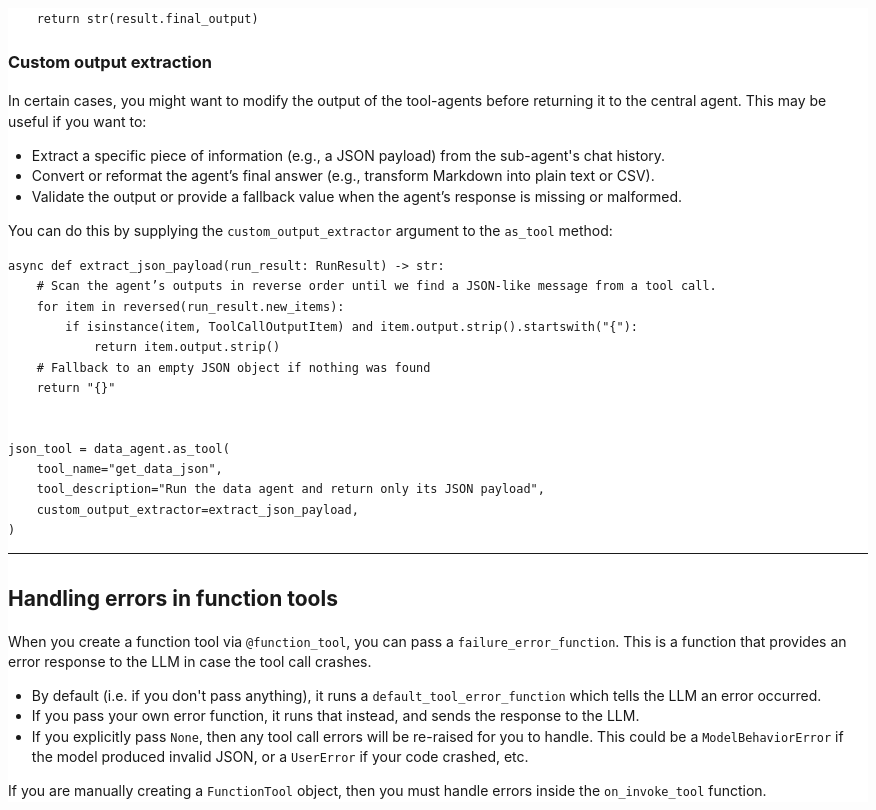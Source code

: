         return str(result.final_output)

### Custom output extraction

In certain cases, you might want to modify the output of the tool-agents before returning it to the central agent. This may be useful if you want to:

* Extract a specific piece of information (e.g., a JSON payload) from the sub-agent's chat history.
* Convert or reformat the agent’s final answer (e.g., transform Markdown into plain text or CSV).
* Validate the output or provide a fallback value when the agent’s response is missing or malformed.

You can do this by supplying the `custom_output_extractor` argument to the `as_tool` method:

    async def extract_json_payload(run_result: RunResult) -> str:
        # Scan the agent’s outputs in reverse order until we find a JSON-like message from a tool call.
        for item in reversed(run_result.new_items):
            if isinstance(item, ToolCallOutputItem) and item.output.strip().startswith("{"):
                return item.output.strip()
        # Fallback to an empty JSON object if nothing was found
        return "{}"


    json_tool = data_agent.as_tool(
        tool_name="get_data_json",
        tool_description="Run the data agent and return only its JSON payload",
        custom_output_extractor=extract_json_payload,
    )

---

## Handling errors in function tools

When you create a function tool via `@function_tool`, you can pass a `failure_error_function`. This is a function that provides an error response to the LLM in case the tool call crashes.

* By default (i.e. if you don't pass anything), it runs a `default_tool_error_function` which tells the LLM an error occurred.
* If you pass your own error function, it runs that instead, and sends the response to the LLM.
* If you explicitly pass `None`, then any tool call errors will be re-raised for you to handle. This could be a `ModelBehaviorError` if the model produced invalid JSON, or a `UserError` if your code crashed, etc.

If you are manually creating a `FunctionTool` object, then you must handle errors inside the `on_invoke_tool` function.